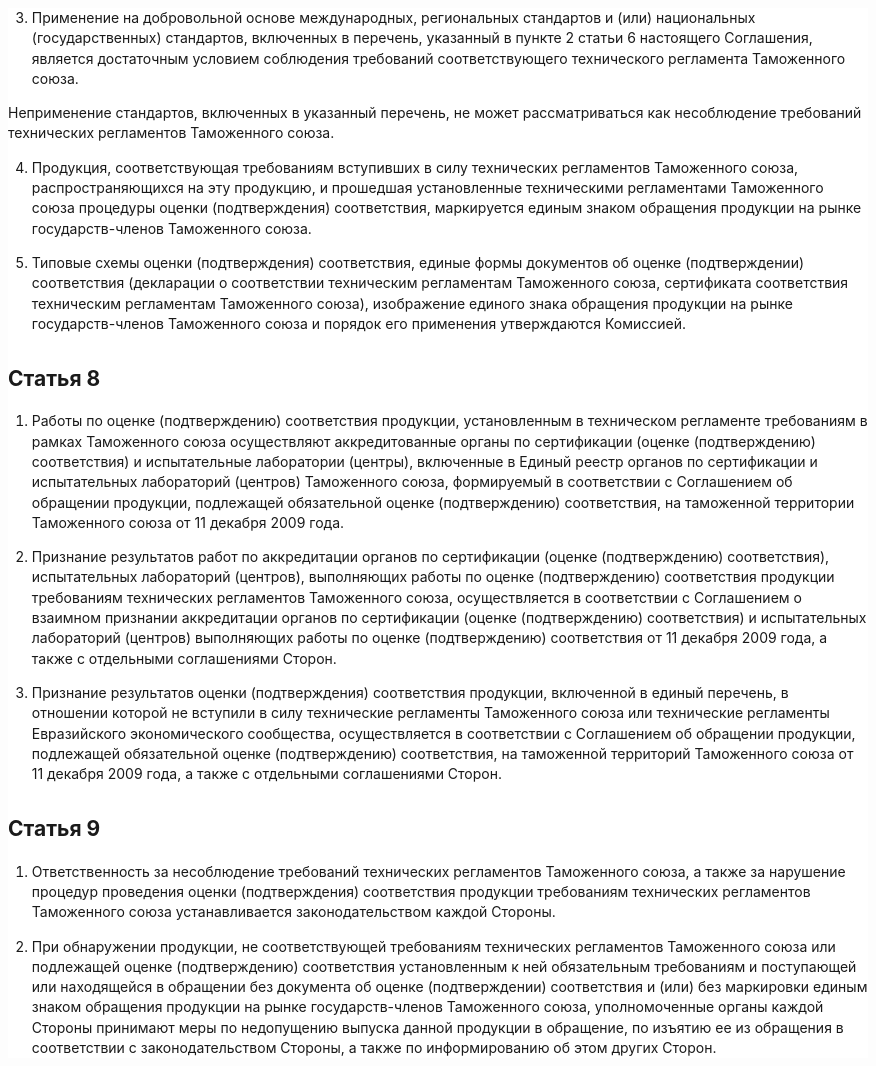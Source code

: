 3. Применение на добровольной основе международных, региональных стандартов и (или) национальных (государственных) стандартов, включенных в перечень, указанный в пункте 2 статьи 6 настоящего Соглашения, является достаточным условием соблюдения требований соответствующего технического регламента Таможенного союза.

Неприменение стандартов, включенных в указанный перечень, не может рассматриваться как несоблюдение требований технических регламентов Таможенного союза.

4. Продукция, соответствующая требованиям вступивших в силу технических регламентов Таможенного союза, распространяющихся на эту продукцию, и прошедшая установленные техническими регламентами Таможенного союза процедуры оценки (подтверждения) соответствия, маркируется единым знаком обращения продукции на рынке государств-членов Таможенного союза.

5. Типовые схемы оценки (подтверждения) соответствия, единые формы документов об оценке (подтверждении) соответствия (декларации о соответствии техническим регламентам Таможенного союза, сертификата соответствия техническим регламентам Таможенного союза), изображение единого знака обращения продукции на рынке государств-членов Таможенного союза и порядок его применения утверждаются Комиссией.

## Статья 8

1. Работы по оценке (подтверждению) соответствия продукции, установленным в техническом регламенте требованиям в рамках Таможенного союза осуществляют аккредитованные органы по сертификации (оценке (подтверждению) соответствия) и испытательные лаборатории (центры), включенные в Единый реестр органов по сертификации и испытательных лабораторий (центров) Таможенного союза, формируемый в соответствии с Соглашением об обращении продукции, подлежащей обязательной оценке (подтверждению) соответствия, на таможенной территории Таможенного союза от 11 декабря 2009 года.

2. Признание результатов работ по аккредитации органов по сертификации (оценке (подтверждению) соответствия), испытательных лабораторий (центров), выполняющих работы по оценке (подтверждению) соответствия продукции требованиям технических регламентов Таможенного союза, осуществляется в соответствии с Соглашением о взаимном признании аккредитации органов по сертификации (оценке (подтверждению) соответствия) и испытательных лабораторий (центров) выполняющих работы по оценке (подтверждению) соответствия от 11 декабря 2009 года, а также с отдельными соглашениями Сторон.

3. Признание результатов оценки (подтверждения) соответствия продукции, включенной в единый перечень, в отношении которой не вступили в силу технические регламенты Таможенного союза или технические регламенты Евразийского экономического сообщества, осуществляется в соответствии с Соглашением об обращении продукции, подлежащей обязательной оценке (подтверждению) соответствия, на таможенной территорий Таможенного союза от 11 декабря 2009 года, а также с отдельными соглашениями Сторон.

## Статья 9

1. Ответственность за несоблюдение требований технических регламентов Таможенного союза, а также за нарушение процедур проведения оценки (подтверждения) соответствия продукции требованиям технических регламентов Таможенного союза устанавливается законодательством каждой Стороны.

2. При обнаружении продукции, не соответствующей требованиям технических регламентов Таможенного союза или подлежащей оценке (подтверждению) соответствия установленным к ней обязательным требованиям и поступающей или находящейся в обращении без документа об оценке (подтверждении) соответствия и (или) без маркировки единым знаком обращения продукции на рынке государств-членов Таможенного союза, уполномоченные органы каждой Стороны принимают меры по недопущению выпуска данной продукции в обращение, по изъятию ее из обращения в соответствии с законодательством Стороны, а также по информированию об этом других Сторон.
